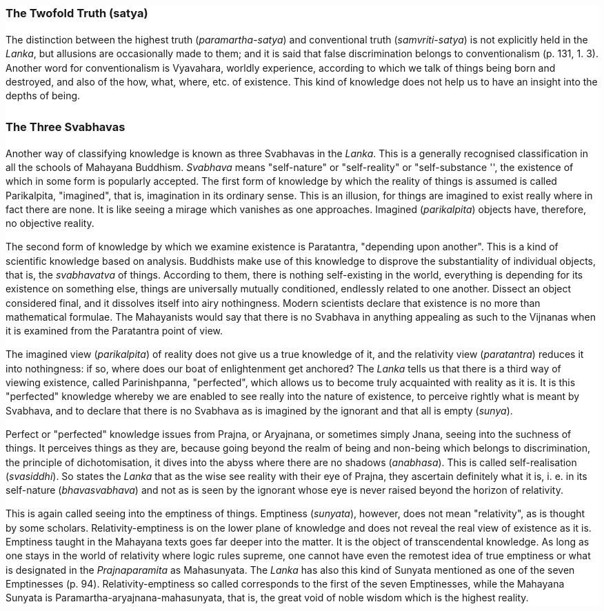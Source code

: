 ### The Twofold Truth (satya) 
 
The distinction between the highest truth (<em>paramartha-satya</em>)  and conventional truth (<em>samvriti-satya</em>) is not explicitly held in  the <em>Lanka</em>, but allusions are occasionally made to them; and it  is said that false discrimination belongs to conventionalism (p. 131, 1.  3). Another word for conventionalism is Vyavahara, worldly experience,  according to which we talk of things being born and destroyed, and also  of the how, what, where, etc. of existence. This kind of knowledge does  not help us to have an insight into the depths of being. 
 
### The Three Svabhavas 
 
Another way of classifying knowledge is known as three Svabhavas in  the <em>Lanka</em>. This is a generally recognised classification in all  the schools of Mahayana Buddhism. <em>Svabhava</em> means "self-nature" or  "self-reality" or "self-substance '', the existence of which in some  form is popularly accepted. The first form of knowledge by which the  reality of things is assumed is called Parikalpita, "imagined", that is,  imagination in its ordinary sense. This is an illusion, for things are  imagined to exist really where in fact there are none. It is like seeing  a mirage which vanishes as one approaches. Imagined (<em>parikalpita</em>)  objects have, therefore, no objective reality. 
 
The second form of knowledge by which we examine existence is  Paratantra, "depending upon another". This is a kind of scientific  knowledge based on analysis. Buddhists make use of this knowledge to  disprove the substantiality of individual objects, that is, the <em>svabhavatva</em> of things. According to them, there is nothing self-existing in the  world, everything is depending for its existence on something else,  things are universally mutually conditioned, endlessly related to one  another. Dissect an object considered final, and it dissolves itself  into airy nothingness. Modern scientists declare that existence is no  more than mathematical formulae. The Mahayanists would say that there is  no Svabhava in anything appealing as such to the Vijnanas when it is  examined from the Paratantra point of view. 
 
The imagined view (<em>parikalpita</em>) of reality does not give us a  true knowledge of it, and the relativity view (<em>paratantra</em>)  reduces it into nothingness: if so, where does our boat of enlightenment  get anchored? The <em>Lanka</em> tells us that there is a third way of  viewing existence, called Parinishpanna, "perfected", which allows us to  become truly acquainted with reality as it is. It is this "perfected"  knowledge whereby we are enabled to see really into the nature of  existence, to perceive rightly what is meant by Svabhava, and to declare  that there is no Svabhava as is imagined by the ignorant and that all  is empty (<em>sunya</em>). 
 
Perfect or "perfected" knowledge issues from Prajna, or Aryajnana, or  sometimes simply Jnana, seeing into the suchness of things. It  perceives things as they are, because going beyond the realm of being  and non-being which belongs to discrimination, the principle of  dichotomisation, it dives into the abyss where there are no shadows (<em>anabhasa</em>).  This is called self-realisation (<em>svasiddhi</em>). So states the <em>Lanka</em> that as the wise see reality with their eye of Prajna, they ascertain  definitely what it is, i. e. in its self-nature (<em>bhavasvabhava</em>)  and not as is seen by the ignorant whose eye is never raised beyond the  horizon of relativity. 
 
This is again called seeing into the emptiness of things. Emptiness (<em>sunyata</em>),  however, does not mean "relativity", as is thought by some scholars.  Relativity-emptiness is on the lower plane of knowledge and does not  reveal the real view of existence as it is. Emptiness taught in the  Mahayana texts goes far deeper into the matter. It is the object of  transcendental knowledge. As long as one stays in the world of  relativity where logic rules supreme, one cannot have even the remotest  idea of true emptiness or what is designated in the <em>Prajnaparamita</em> as Mahasunyata. The <em>Lanka</em> has also this kind of Sunyata  mentioned as one of the seven Emptinesses (p. 94). Relativity-emptiness  so called corresponds to the first of the seven Emptinesses, while the  Mahayana Sunyata is Paramartha-aryajnana-mahasunyata, that is, the great  void of noble wisdom which is the highest reality. 
 